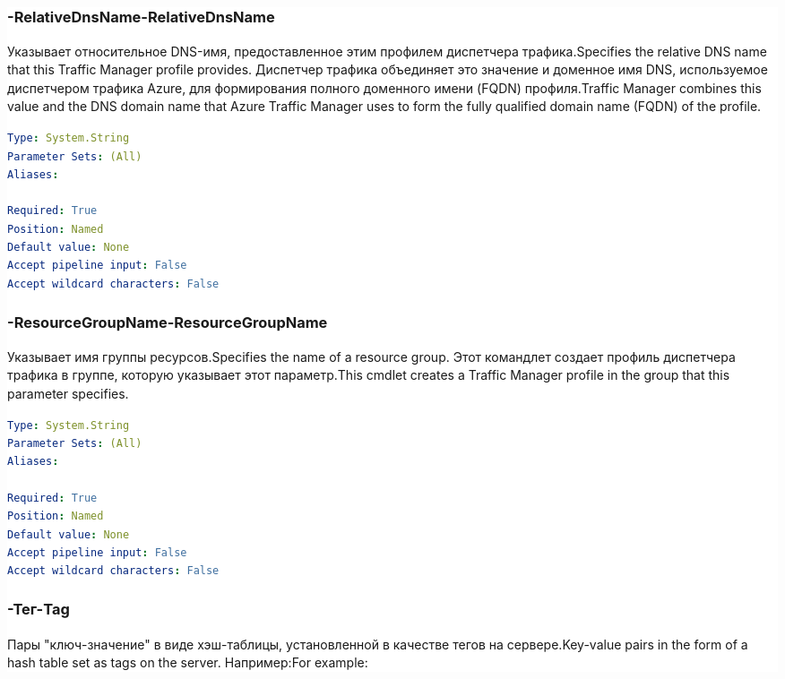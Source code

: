 ### <span data-ttu-id="8077c-152">-RelativeDnsName</span><span class="sxs-lookup"><span data-stu-id="8077c-152">-RelativeDnsName</span></span>
<span data-ttu-id="8077c-153">Указывает относительное DNS-имя, предоставленное этим профилем диспетчера трафика.</span><span class="sxs-lookup"><span data-stu-id="8077c-153">Specifies the relative DNS name that this Traffic Manager profile provides.</span></span>
<span data-ttu-id="8077c-154">Диспетчер трафика объединяет это значение и доменное имя DNS, используемое диспетчером трафика Azure, для формирования полного доменного имени (FQDN) профиля.</span><span class="sxs-lookup"><span data-stu-id="8077c-154">Traffic Manager combines this value and the DNS domain name that Azure Traffic Manager uses to form the fully qualified domain name (FQDN) of the profile.</span></span>

```yaml
Type: System.String
Parameter Sets: (All)
Aliases:

Required: True
Position: Named
Default value: None
Accept pipeline input: False
Accept wildcard characters: False
```

### <span data-ttu-id="8077c-155">-ResourceGroupName</span><span class="sxs-lookup"><span data-stu-id="8077c-155">-ResourceGroupName</span></span>
<span data-ttu-id="8077c-156">Указывает имя группы ресурсов.</span><span class="sxs-lookup"><span data-stu-id="8077c-156">Specifies the name of a resource group.</span></span>
<span data-ttu-id="8077c-157">Этот командлет создает профиль диспетчера трафика в группе, которую указывает этот параметр.</span><span class="sxs-lookup"><span data-stu-id="8077c-157">This cmdlet creates a Traffic Manager profile in the group that this parameter specifies.</span></span>

```yaml
Type: System.String
Parameter Sets: (All)
Aliases:

Required: True
Position: Named
Default value: None
Accept pipeline input: False
Accept wildcard characters: False
```

### <span data-ttu-id="8077c-158">-Тег</span><span class="sxs-lookup"><span data-stu-id="8077c-158">-Tag</span></span>
<span data-ttu-id="8077c-159">Пары "ключ-значение" в виде хэш-таблицы, установленной в качестве тегов на сервере.</span><span class="sxs-lookup"><span data-stu-id="8077c-159">Key-value pairs in the form of a hash table set as tags on the server.</span></span> <span data-ttu-id="8077c-160">Например:</span><span class="sxs-lookup"><span data-stu-id="8077c-160">For example:</span></span>
